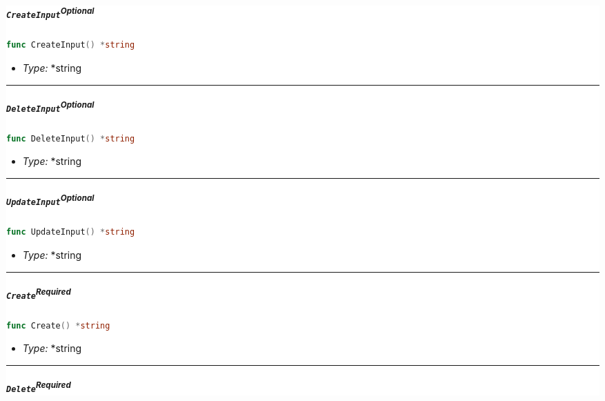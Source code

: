 ##### `CreateInput`<sup>Optional</sup> <a name="CreateInput" id="rhizo-co-terraform-provider-oci.logAnalyticsNamespaceIngestTimeRulesManagement.LogAnalyticsNamespaceIngestTimeRulesManagementTimeoutsOutputReference.property.createInput"></a>

```go
func CreateInput() *string
```

- *Type:* *string

---

##### `DeleteInput`<sup>Optional</sup> <a name="DeleteInput" id="rhizo-co-terraform-provider-oci.logAnalyticsNamespaceIngestTimeRulesManagement.LogAnalyticsNamespaceIngestTimeRulesManagementTimeoutsOutputReference.property.deleteInput"></a>

```go
func DeleteInput() *string
```

- *Type:* *string

---

##### `UpdateInput`<sup>Optional</sup> <a name="UpdateInput" id="rhizo-co-terraform-provider-oci.logAnalyticsNamespaceIngestTimeRulesManagement.LogAnalyticsNamespaceIngestTimeRulesManagementTimeoutsOutputReference.property.updateInput"></a>

```go
func UpdateInput() *string
```

- *Type:* *string

---

##### `Create`<sup>Required</sup> <a name="Create" id="rhizo-co-terraform-provider-oci.logAnalyticsNamespaceIngestTimeRulesManagement.LogAnalyticsNamespaceIngestTimeRulesManagementTimeoutsOutputReference.property.create"></a>

```go
func Create() *string
```

- *Type:* *string

---

##### `Delete`<sup>Required</sup> <a name="Delete" id="rhizo-co-terraform-provider-oci.logAnalyticsNamespaceIngestTimeRulesManagement.LogAnalyticsNamespaceIngestTimeRulesManagementTimeoutsOutputReference.property.delete"></a>
